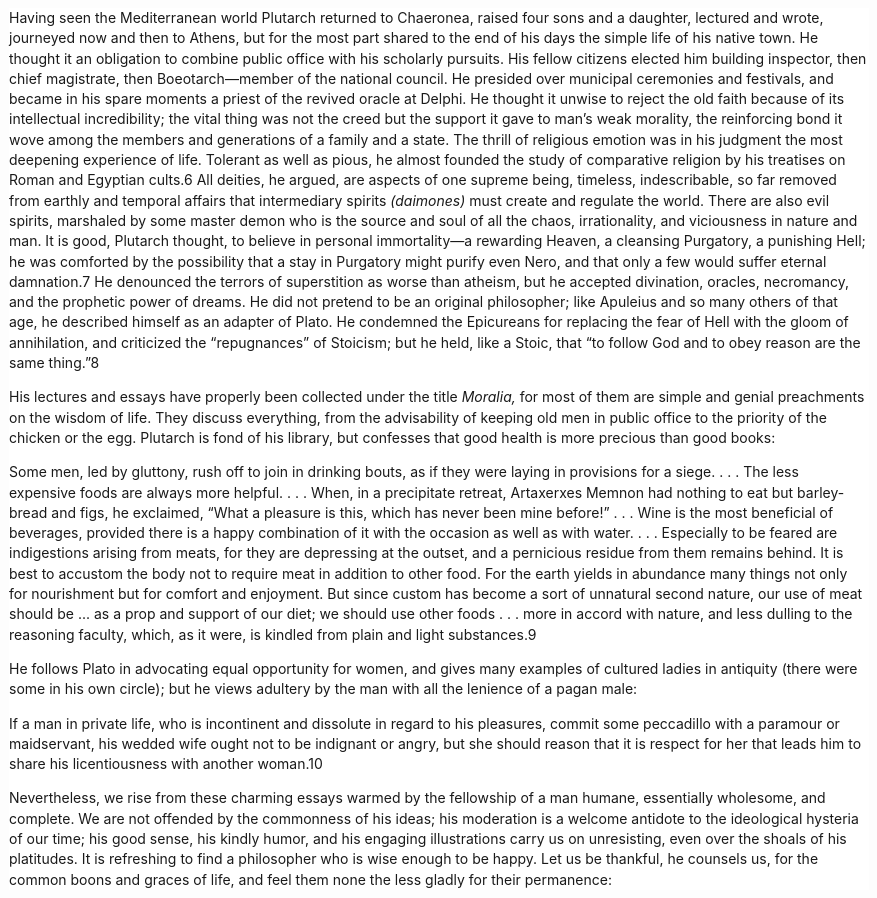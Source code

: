 Having seen the Mediterranean world Plutarch returned to Chaeronea, raised four sons and a daughter, lectured and wrote, journeyed now and then to Athens, but for the most part shared to the end of his days the simple life of his native town. He thought it an obligation to combine public office with his scholarly pursuits. His fellow citizens elected him building inspector, then chief magistrate, then Boeotarch—member of the national council. He presided over municipal ceremonies and festivals, and became in his spare moments a priest of the revived oracle at Delphi. He thought it unwise to reject the old faith because of its intellectual incredibility; the vital thing was not the creed but the support it gave to man’s weak morality, the reinforcing bond it wove among the members and generations of a family and a state. The thrill of religious emotion was in his judgment the most deepening experience of life. Tolerant as well as pious, he almost founded the study of comparative religion by his treatises on Roman and Egyptian cults.6 All deities, he argued, are aspects of one supreme being, timeless, indescribable, so far removed from earthly and temporal affairs that intermediary spirits *\(daimones\)* must create and regulate the world. There are also evil spirits, marshaled by some master demon who is the source and soul of all the chaos, irrationality, and viciousness in nature and man. It is good, Plutarch thought, to believe in personal immortality—a rewarding Heaven, a cleansing Purgatory, a punishing Hell; he was comforted by the possibility that a stay in Purgatory might purify even Nero, and that only a few would suffer eternal damnation.7 He denounced the terrors of superstition as worse than atheism, but he accepted divination, oracles, necromancy, and the prophetic power of dreams. He did not pretend to be an original philosopher; like Apuleius and so many others of that age, he described himself as an adapter of Plato. He condemned the Epicureans for replacing the fear of Hell with the gloom of annihilation, and criticized the “repugnances” of Stoicism; but he held, like a Stoic, that “to follow God and to obey reason are the same thing.”8

His lectures and essays have properly been collected under the title *Moralia,* for most of them are simple and genial preachments on the wisdom of life. They discuss everything, from the advisability of keeping old men in public office to the priority of the chicken or the egg. Plutarch is fond of his library, but confesses that good health is more precious than good books:

Some men, led by gluttony, rush off to join in drinking bouts, as if they were laying in provisions for a siege. . . . The less expensive foods are always more helpful. . . . When, in a precipitate retreat, Artaxerxes Memnon had nothing to eat but barley-bread and figs, he exclaimed, “What a pleasure is this, which has never been mine before\!” . . . Wine is the most beneficial of beverages, provided there is a happy combination of it with the occasion as well as with water. . . . Especially to be feared are indigestions arising from meats, for they are depressing at the outset, and a pernicious residue from them remains behind. It is best to accustom the body not to require meat in addition to other food. For the earth yields in abundance many things not only for nourishment but for comfort and enjoyment. But since custom has become a sort of unnatural second nature, our use of meat should be ... as a prop and support of our diet; we should use other foods . . . more in accord with nature, and less dulling to the reasoning faculty, which, as it were, is kindled from plain and light substances.9

He follows Plato in advocating equal opportunity for women, and gives many examples of cultured ladies in antiquity \(there were some in his own circle\); but he views adultery by the man with all the lenience of a pagan male:

If a man in private life, who is incontinent and dissolute in regard to his pleasures, commit some peccadillo with a paramour or maidservant, his wedded wife ought not to be indignant or angry, but she should reason that it is respect for her that leads him to share his licentiousness with another woman.10

Nevertheless, we rise from these charming essays warmed by the fellowship of a man humane, essentially wholesome, and complete. We are not offended by the commonness of his ideas; his moderation is a welcome antidote to the ideological hysteria of our time; his good sense, his kindly humor, and his engaging illustrations carry us on unresisting, even over the shoals of his platitudes. It is refreshing to find a philosopher who is wise enough to be happy. Let us be thankful, he counsels us, for the common boons and graces of life, and feel them none the less gladly for their permanence:
